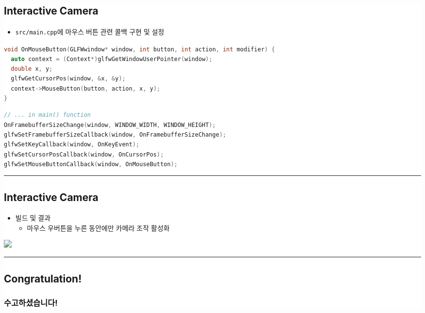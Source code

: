 
## Interactive Camera

- `src/main.cpp`에 마우스 버튼 관련 콜백 구현 및 설정

```cpp
void OnMouseButton(GLFWwindow* window, int button, int action, int modifier) {
  auto context = (Context*)glfwGetWindowUserPointer(window);
  double x, y;
  glfwGetCursorPos(window, &x, &y);
  context->MouseButton(button, action, x, y);
}
```

```cpp [6]
// ... in main() function
OnFramebufferSizeChange(window, WINDOW_WIDTH, WINDOW_HEIGHT);
glfwSetFramebufferSizeCallback(window, OnFramebufferSizeChange);
glfwSetKeyCallback(window, OnKeyEvent);
glfwSetCursorPosCallback(window, OnCursorPos);
glfwSetMouseButtonCallback(window, OnMouseButton);
```

---

## Interactive Camera

- 빌드 및 결과
  - 마우스 우버튼을 누른 동안에만 카메라 조작 활성화

<div>
<img src="/opengl_course/note/images/07_camera_control.png" width="50%" />
</div>

---

## Congratulation!
### 수고하셨습니다!
